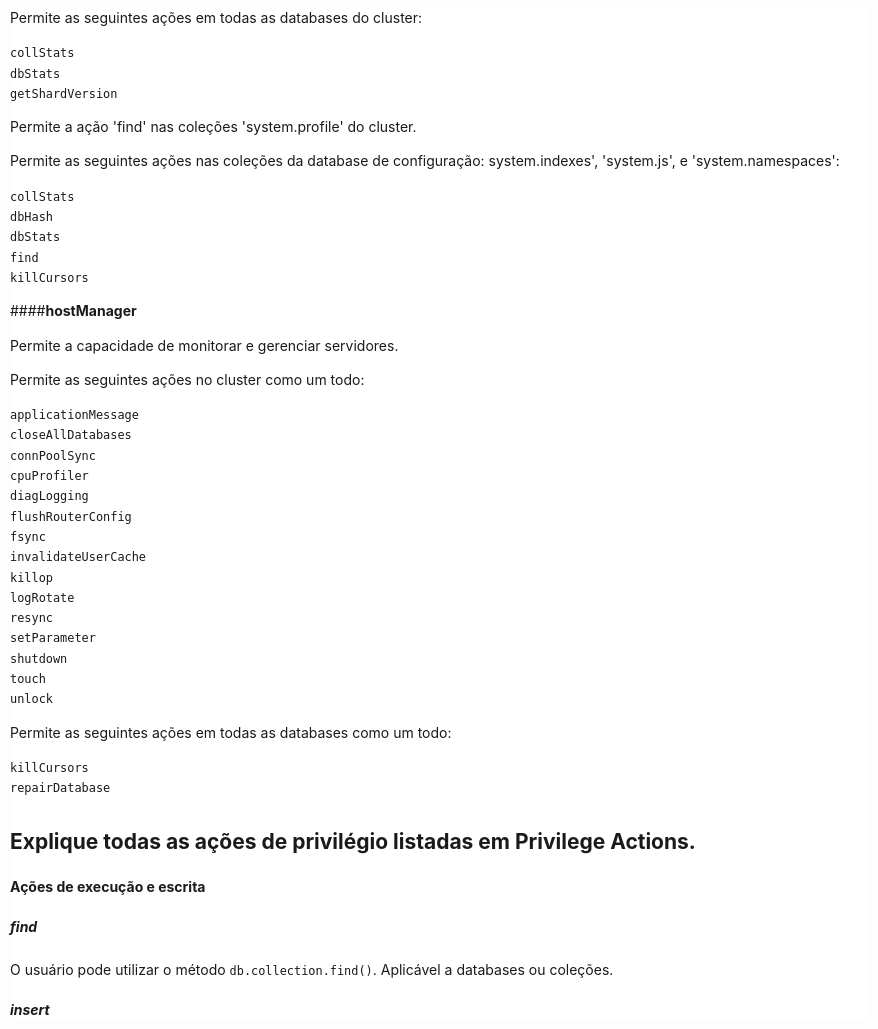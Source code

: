 Permite as seguintes ações em todas as databases do cluster:

	collStats
	dbStats
	getShardVersion

Permite a ação 'find' nas coleções 'system.profile' do cluster. 

Permite as seguintes ações nas coleções da database de configuração: system.indexes', 'system.js', e 'system.namespaces':

	collStats
	dbHash
	dbStats
	find
	killCursors	

####**hostManager**

Permite a capacidade de monitorar e gerenciar servidores.

Permite as seguintes ações no cluster como um todo:

	applicationMessage
	closeAllDatabases
	connPoolSync
	cpuProfiler
	diagLogging
	flushRouterConfig
	fsync
	invalidateUserCache
	killop
	logRotate
	resync
	setParameter
	shutdown
	touch
	unlock

Permite as seguintes ações em todas as databases como um todo:

	killCursors
	repairDatabase


## Explique todas as ações de privilégio listadas em Privilege Actions.


#### **Ações de execução e escrita**

##### find

O usuário pode utilizar o método `db.collection.find()`. Aplicável a databases ou coleções.

##### insert
